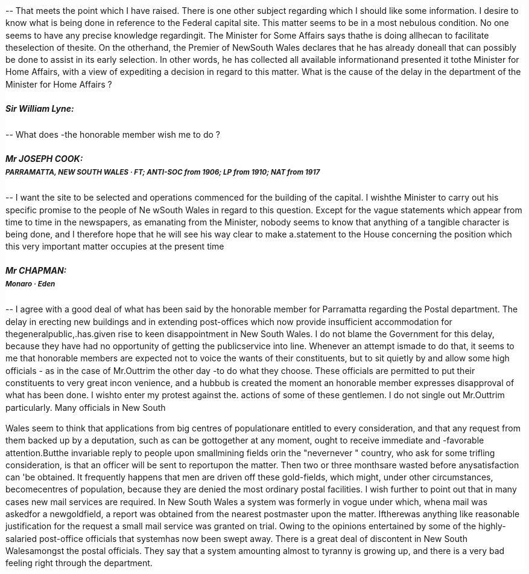 -- That meets the point which I have raised. There is one other subject regarding which I should like some information. I desire to know what is being done in reference to the Federal capital site. This matter seems to be in a most nebulous condition. No one seems to have any precise knowledge regardingit. The Minister for Some Affairs says thathe is doing allhecan to facilitate theselection of thesite. On the otherhand, the Premier of NewSouth Wales declares that he has already doneall that can possibly be done to assist in its early selection. In other words, he has collected all available informationand presented it tothe Minister for Home Affairs, with a view of expediting a decision in regard to this matter. What is the cause of the delay in the department of the Minister for Home Affairs ? 

##### Sir William Lyne:

-- What does -the honorable member wish me to do ? 

##### Mr JOSEPH COOK:<br><small class="text-muted">PARRAMATTA, NEW SOUTH WALES &middot; FT; ANTI-SOC from 1906; LP from 1910; NAT from 1917</small>

-- I want the site to be selected and operations commenced for the building of the capital. I wishthe Minister to carry out his specific promise to the people of Ne wSouth Wales in regard to this question. Except for the vague statements which appear from time to time in the newspapers, as emanating from the Minister, nobody seems to know that anything of a tangible character is being done, and I therefore hope that he will see his way clear to make a.statement to the House concerning the position which this very important matter occupies at the present time 

##### Mr CHAPMAN:<br><small class="text-muted">Monaro &middot; Eden</small>

-- I agree with a good deal of what has been said by the honorable member for Parramatta regarding the Postal department. The delay in erecting new buildings and in extending post-offices which now provide insufficient accommodation for thegeneralpublic,.has.given rise to keen disappointment in New South Wales. I do not blame the Government for this delay, because they have had no opportunity of getting the publicservice into line. Whenever an attempt ismade to do that, it seems to me that honorable members are expected not to voice the wants of their constituents, but to sit quietly by and allow some high officials - as in the case of Mr.Outtrim the other day -to do what they choose. These officials are permitted to put their constituents to very great incon venience, and a hubbub is created the moment an honorable member expresses disapproval of what has been done. I wishto enter my protest against the. actions of some of these gentlemen. I do not single out Mr.Outtrim particularly. Many officials in New South 

Wales seem to think that applications from big centres of populationare entitled to every consideration, and that any request from them backed up by a deputation, such as can be gottogether at any moment, ought to receive immediate and -favorable attention.Butthe invariable reply to people upon smallmining fields orin the "nevernever " country, who ask for some trifling consideration, is that an officer will be sent to reportupon the matter. Then two or three monthsare wasted before anysatisfaction can 'be obtained. It frequently happens that men are driven off these gold-fields, which might, under other circumstances, becomecentres of population, because they are denied the most ordinary postal facilities. I wish further to point out that in many cases new mail services are required. In New South Wales a system was formerly in vogue under which, whena mail was askedfor a newgoldfield, a report was obtained from the nearest postmaster upon the matter. Iftherewas anything like reasonable justification for the request a small mail service was granted on trial. Owing to the opinions entertained by some of the highly-salaried post-office officials that systemhas now been swept away. There is a great deal of discontent in New South Walesamongst the postal officials. They say that a system amounting almost to tyranny is growing up, and there is a very bad feeling right through the department. 
